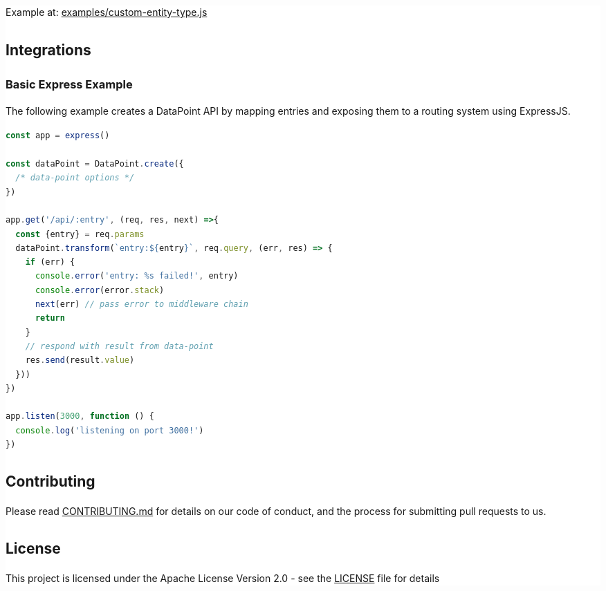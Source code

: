 ```js
```

Example at: [examples/custom-entity-type.js](examples/custom-entity-type.js)

## <a name="integrations">Integrations</a>

### Basic Express Example

The following example creates a DataPoint API by mapping entries and exposing them to a routing system using ExpressJS. 

```js
const app = express()

const dataPoint = DataPoint.create({ 
  /* data-point options */
})

app.get('/api/:entry', (req, res, next) =>{
  const {entry} = req.params
  dataPoint.transform(`entry:${entry}`, req.query, (err, res) => {
    if (err) {
      console.error('entry: %s failed!', entry)
      console.error(error.stack)
      next(err) // pass error to middleware chain
      return
    }
    // respond with result from data-point
    res.send(result.value)
  }))
})

app.listen(3000, function () {
  console.log('listening on port 3000!')
})
```

## <a name="contributing">Contributing</a>

Please read [CONTRIBUTING.md](https://github.com/ViacomInc/data-point/blob/master/CONTRIBUTING.md) for details on our code of conduct, and the process for submitting pull requests to us.

## <a name="license">License</a>

This project is licensed under the  Apache License Version 2.0 - see the [LICENSE](LICENSE) file for details
